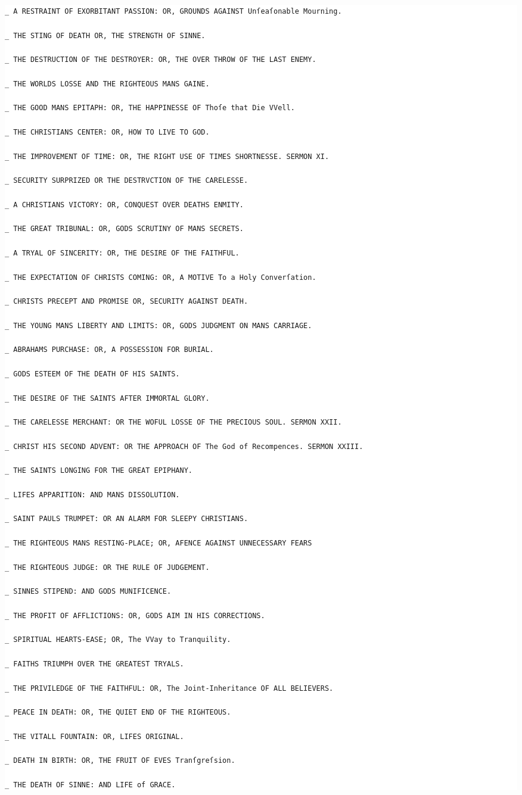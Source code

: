     _ A RESTRAINT OF EXORBITANT PASSION: OR, GROUNDS AGAINST Unſeaſonable Mourning.

    _ THE STING OF DEATH OR, THE STRENGTH OF SINNE.

    _ THE DESTRUCTION OF THE DESTROYER: OR, THE OVER THROW OF THE LAST ENEMY.

    _ THE WORLDS LOSSE AND THE RIGHTEOUS MANS GAINE.

    _ THE GOOD MANS EPITAPH: OR, THE HAPPINESSE OF Thoſe that Die VVell.

    _ THE CHRISTIANS CENTER: OR, HOW TO LIVE TO GOD.

    _ THE IMPROVEMENT OF TIME: OR, THE RIGHT USE OF TIMES SHORTNESSE. SERMON XI.

    _ SECURITY SURPRIZED OR THE DESTRVCTION OF THE CARELESSE.

    _ A CHRISTIANS VICTORY: OR, CONQUEST OVER DEATHS ENMITY.

    _ THE GREAT TRIBUNAL: OR, GODS SCRUTINY OF MANS SECRETS.

    _ A TRYAL OF SINCERITY: OR, THE DESIRE OF THE FAITHFUL.

    _ THE EXPECTATION OF CHRISTS COMING: OR, A MOTIVE To a Holy Converſation.

    _ CHRISTS PRECEPT AND PROMISE OR, SECURITY AGAINST DEATH.

    _ THE YOUNG MANS LIBERTY AND LIMITS: OR, GODS JUDGMENT ON MANS CARRIAGE.

    _ ABRAHAMS PURCHASE: OR, A POSSESSION FOR BURIAL.

    _ GODS ESTEEM OF THE DEATH OF HIS SAINTS.

    _ THE DESIRE OF THE SAINTS AFTER IMMORTAL GLORY.

    _ THE CARELESSE MERCHANT: OR THE WOFUL LOSSE OF THE PRECIOUS SOUL. SERMON XXII.

    _ CHRIST HIS SECOND ADVENT: OR THE APPROACH OF The God of Recompences. SERMON XXIII.

    _ THE SAINTS LONGING FOR THE GREAT EPIPHANY.

    _ LIFES APPARITION: AND MANS DISSOLUTION.

    _ SAINT PAULS TRUMPET: OR AN ALARM FOR SLEEPY CHRISTIANS.

    _ THE RIGHTEOUS MANS RESTING-PLACE; OR, AFENCE AGAINST UNNECESSARY FEARS

    _ THE RIGHTEOUS JUDGE: OR THE RULE OF JUDGEMENT.

    _ SINNES STIPEND: AND GODS MUNIFICENCE.

    _ THE PROFIT OF AFFLICTIONS: OR, GODS AIM IN HIS CORRECTIONS.

    _ SPIRITUAL HEARTS-EASE; OR, The VVay to Tranquility.

    _ FAITHS TRIUMPH OVER THE GREATEST TRYALS.

    _ THE PRIVILEDGE OF THE FAITHFUL: OR, The Joint-Inheritance OF ALL BELIEVERS.

    _ PEACE IN DEATH: OR, THE QUIET END OF THE RIGHTEOUS.

    _ THE VITALL FOUNTAIN: OR, LIFES ORIGINAL.

    _ DEATH IN BIRTH: OR, THE FRUIT OF EVES Tranſgreſsion.

    _ THE DEATH OF SINNE: AND LIFE of GRACE.
